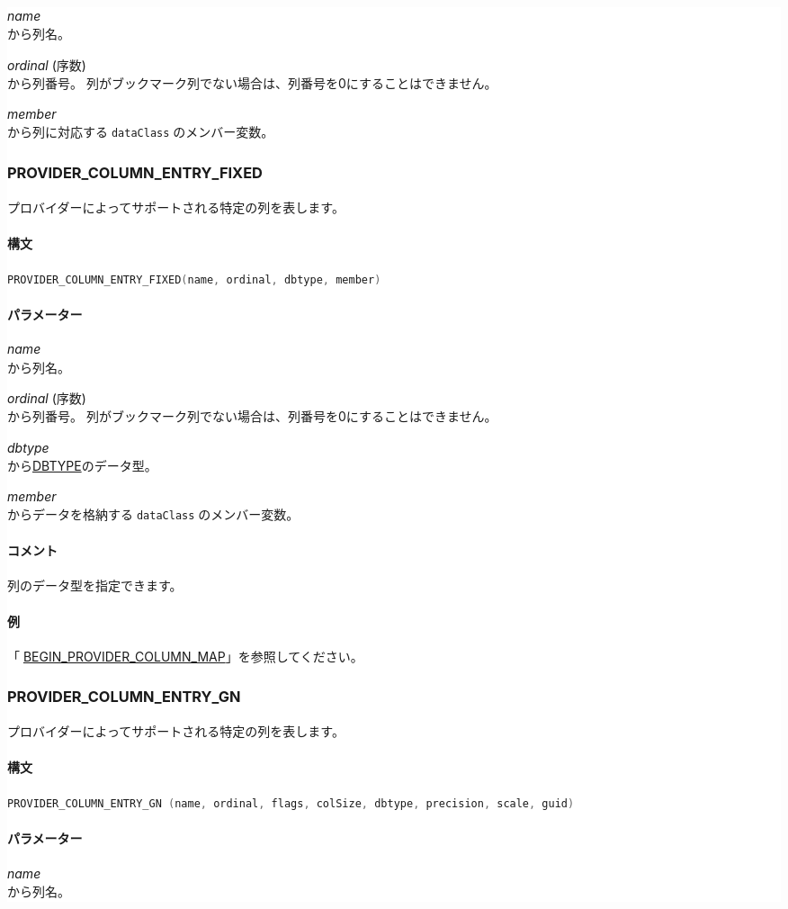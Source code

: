 *name*<br/>
から列名。

*ordinal* (序数)<br/>
から列番号。 列がブックマーク列でない場合は、列番号を0にすることはできません。

*member*<br/>
から列に対応する `dataClass` のメンバー変数。

### <a name="provider_column_entry_fixed"></a><a name="provider_column_entry_fixed"></a>PROVIDER_COLUMN_ENTRY_FIXED

プロバイダーによってサポートされる特定の列を表します。

#### <a name="syntax"></a>構文

```cpp
PROVIDER_COLUMN_ENTRY_FIXED(name, ordinal, dbtype, member)
```

#### <a name="parameters"></a>パラメーター

*name*<br/>
から列名。

*ordinal* (序数)<br/>
から列番号。 列がブックマーク列でない場合は、列番号を0にすることはできません。

*dbtype*<br/>
から[DBTYPE](/previous-versions/windows/desktop/ms711251(v=vs.85))のデータ型。

*member*<br/>
からデータを格納する `dataClass` のメンバー変数。

#### <a name="remarks"></a>コメント

列のデータ型を指定できます。

#### <a name="example"></a>例

「 [BEGIN_PROVIDER_COLUMN_MAP](../../data/oledb/begin-provider-column-map.md)」を参照してください。

### <a name="provider_column_entry_gn"></a><a name="provider_column_entry_gn"></a>PROVIDER_COLUMN_ENTRY_GN

プロバイダーによってサポートされる特定の列を表します。

#### <a name="syntax"></a>構文

```cpp
PROVIDER_COLUMN_ENTRY_GN (name, ordinal, flags, colSize, dbtype, precision, scale, guid)
```

#### <a name="parameters"></a>パラメーター

*name*<br/>
から列名。
